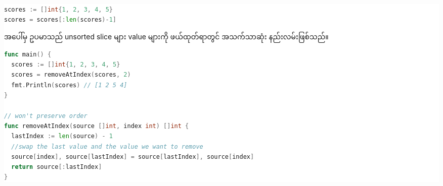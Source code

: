 ```go
scores := []int{1, 2, 3, 4, 5}
scores = scores[:len(scores)-1]
```

အပေါ်မှ ဥပမာသည် unsorted slice များ value များကို ဖယ်ထုတ်ရာတွင် အသက်သာဆုံး နည်းလမ်းဖြစ်သည်။

```go
func main() {
  scores := []int{1, 2, 3, 4, 5}
  scores = removeAtIndex(scores, 2)
  fmt.Println(scores) // [1 2 5 4]
}

// won't preserve order
func removeAtIndex(source []int, index int) []int {
  lastIndex := len(source) - 1
  //swap the last value and the value we want to remove
  source[index], source[lastIndex] = source[lastIndex], source[index]
  return source[:lastIndex]
}

